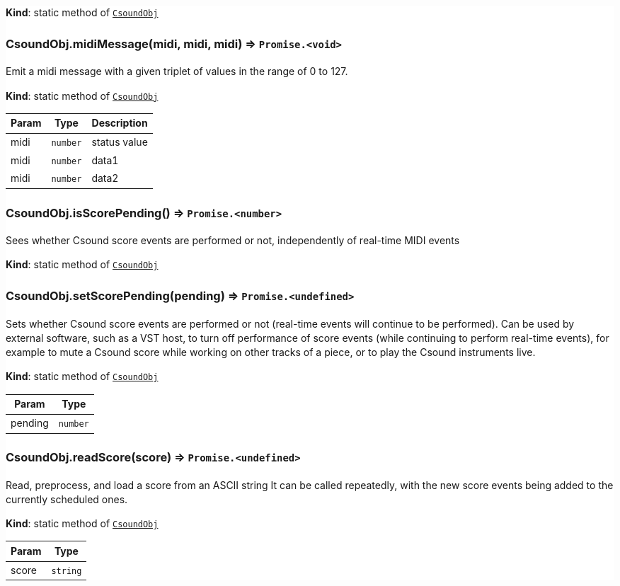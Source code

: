 **Kind**: static method of [<code>CsoundObj</code>](#CsoundObj)  
<a name="CsoundObj.midiMessage"></a>

### CsoundObj.midiMessage(midi, midi, midi) ⇒ <code>Promise.&lt;void&gt;</code>
Emit a midi message with a given triplet of values
in the range of 0 to 127.

**Kind**: static method of [<code>CsoundObj</code>](#CsoundObj)  

| Param | Type | Description |
| --- | --- | --- |
| midi | <code>number</code> | status value |
| midi | <code>number</code> | data1 |
| midi | <code>number</code> | data2 |

<a name="CsoundObj.isScorePending"></a>

### CsoundObj.isScorePending() ⇒ <code>Promise.&lt;number&gt;</code>
Sees whether Csound score events are performed or not,
independently of real-time MIDI events

**Kind**: static method of [<code>CsoundObj</code>](#CsoundObj)  
<a name="CsoundObj.setScorePending"></a>

### CsoundObj.setScorePending(pending) ⇒ <code>Promise.&lt;undefined&gt;</code>
Sets whether Csound score events are performed or not
(real-time events will continue to be performed).
Can be used by external software, such as a VST host,
to turn off performance of score events (while continuing to perform real-time events),
for example to mute a Csound score while working on other tracks of a piece,
or to play the Csound instruments live.

**Kind**: static method of [<code>CsoundObj</code>](#CsoundObj)  

| Param | Type |
| --- | --- |
| pending | <code>number</code> | 

<a name="CsoundObj.readScore"></a>

### CsoundObj.readScore(score) ⇒ <code>Promise.&lt;undefined&gt;</code>
Read, preprocess, and load a score from an ASCII string It can be called repeatedly,
with the new score events being added to the currently scheduled ones.

**Kind**: static method of [<code>CsoundObj</code>](#CsoundObj)  

| Param | Type |
| --- | --- |
| score | <code>string</code> | 
